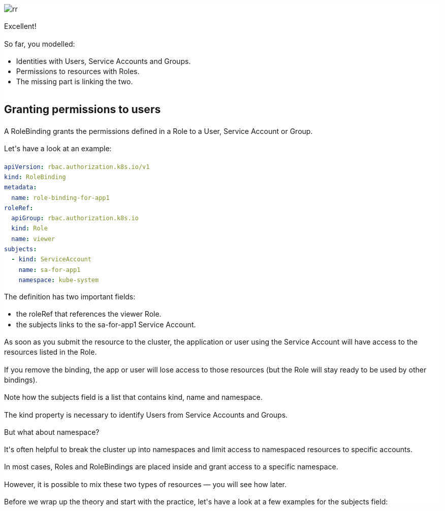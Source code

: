 ![rr](https://learnk8s.io/a/9c3b733934dc66764a96f9938e581edd.svg)

Excellent!

So far, you modelled:

- Identities with Users, Service Accounts and Groups.
- Permissions to resources with Roles.
- The missing part is linking the two.

## Granting permissions to users

A RoleBinding grants the permissions defined in a Role to a User, Service Account or Group.

Let's have a look at an example:

```yaml
apiVersion: rbac.authorization.k8s.io/v1
kind: RoleBinding
metadata:
  name: role-binding-for-app1
roleRef:
  apiGroup: rbac.authorization.k8s.io
  kind: Role
  name: viewer
subjects:
  - kind: ServiceAccount
    name: sa-for-app1
    namespace: kube-system
```

The definition has two important fields:

- the roleRef that references the viewer Role.
- the subjects links to the sa-for-app1 Service Account.

As soon as you submit the resource to the cluster, the application or user using the Service Account will have access to the resources listed in the Role.

If you remove the binding, the app or user will lose access to those resources (but the Role will stay ready to be used by other bindings).

Note how the subjects field is a list that contains kind, name and namespace.

The kind property is necessary to identify Users from Service Accounts and Groups.

But what about namespace?

It's often helpful to break the cluster up into namespaces and limit access to namespaced resources to specific accounts.

In most cases, Roles and RoleBindings are placed inside and grant access to a specific namespace.

However, it is possible to mix these two types of resources — you will see how later.

Before we wrap up the theory and start with the practice, let's have a look at a few examples for the subjects field:
